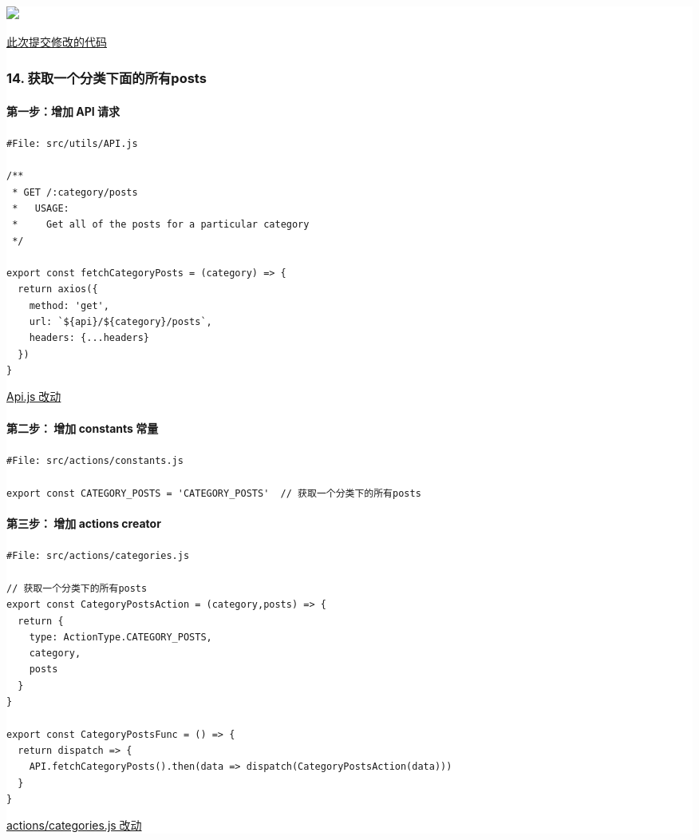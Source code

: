 ![](http://ovc37dj11.bkt.clouddn.com/15064931194320.jpg)

[此次提交修改的代码](https://github.com/custertian/readable/commit/34772b15b1babc30103bb34ef68016e3b0b70d76#diff-7cb48bd8bf1c05c75667115932620d72L1)

### 14. 获取一个分类下面的所有posts

#### 第一步：增加 API 请求

```
#File: src/utils/API.js

/**
 * GET /:category/posts
 *   USAGE:
 *     Get all of the posts for a particular category
 */

export const fetchCategoryPosts = (category) => {
  return axios({
    method: 'get',
    url: `${api}/${category}/posts`,
    headers: {...headers}
  })
}
```
[Api.js 改动](https://github.com/custertian/readable/commit/07a0a2863e9e2e918b974530ed2690df6c41c96b#diff-514f66f847494e5bb490f8ebddbe4089R26)

#### 第二步： 增加 constants 常量

```
#File: src/actions/constants.js

export const CATEGORY_POSTS = 'CATEGORY_POSTS'  // 获取一个分类下的所有posts
```

#### 第三步： 增加 actions creator 

```
#File: src/actions/categories.js

// 获取一个分类下的所有posts
export const CategoryPostsAction = (category,posts) => {
  return {
    type: ActionType.CATEGORY_POSTS,
    category,
    posts
  }
}

export const CategoryPostsFunc = () => {
  return dispatch => {
    API.fetchCategoryPosts().then(data => dispatch(CategoryPostsAction(data)))
  }
}
```
[actions/categories.js 改动](https://github.com/custertian/readable/commit/07a0a2863e9e2e918b974530ed2690df6c41c96b#diff-66c439ea099390b70d7274fca3003bdeR16)

